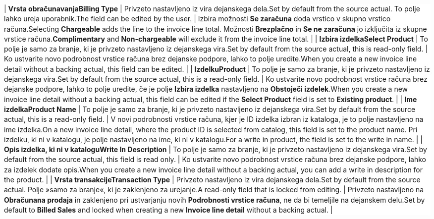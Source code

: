 | <span data-ttu-id="245a2-340">**Vrsta obračunavanja**</span><span class="sxs-lookup"><span data-stu-id="245a2-340">**Billing Type**</span></span> | <span data-ttu-id="245a2-341">Privzeto nastavljeno iz vira dejanskega dela.</span><span class="sxs-lookup"><span data-stu-id="245a2-341">Set by default from the source actual.</span></span> <span data-ttu-id="245a2-342">To polje lahko ureja uporabnik.</span><span class="sxs-lookup"><span data-stu-id="245a2-342">The field can be edited by the user.</span></span> | <span data-ttu-id="245a2-343">Izbira možnosti **Se zaračuna** doda vrstico v skupno vrstico računa.</span><span class="sxs-lookup"><span data-stu-id="245a2-343">Selecting **Chargeable** adds the line to the invoice line total.</span></span> <span data-ttu-id="245a2-344">Možnosti **Brezplačno** in **Se ne zaračuna** jo izključita iz skupne vrstice računa.</span><span class="sxs-lookup"><span data-stu-id="245a2-344">**Complimentary** and **Non-chargeable** will exclude it from the invoice line total.</span></span> |
| <span data-ttu-id="245a2-345">**Izbira izdelka**</span><span class="sxs-lookup"><span data-stu-id="245a2-345">**Select Product**</span></span> | <span data-ttu-id="245a2-346">To polje je samo za branje, ki je privzeto nastavljeno iz dejanskega vira.</span><span class="sxs-lookup"><span data-stu-id="245a2-346">Set by default from the source actual, this is read-only field.</span></span> | <span data-ttu-id="245a2-347">Ko ustvarite novo podrobnost vrstice računa brez dejanske podpore, lahko to polje uredite.</span><span class="sxs-lookup"><span data-stu-id="245a2-347">When you create a new invoice line detail without a backing actual, this field can be edited.</span></span> |
| <span data-ttu-id="245a2-348">**Izdelku**</span><span class="sxs-lookup"><span data-stu-id="245a2-348">**Product**</span></span> | <span data-ttu-id="245a2-349">To polje je samo za branje, ki je privzeto nastavljeno iz dejanskega vira.</span><span class="sxs-lookup"><span data-stu-id="245a2-349">Set by default from the source actual, this is a read-only field.</span></span> | <span data-ttu-id="245a2-350">Ko ustvarite novo podrobnost vrstice računa brez dejanske podpore, lahko to polje uredite, če je polje **Izbira izdelka** nastavljeno na **Obstoječi izdelek**.</span><span class="sxs-lookup"><span data-stu-id="245a2-350">When you create a new invoice line detail without a backing actual, this field can be edited if the **Select Product** field is set to **Existing product**.</span></span> |
| <span data-ttu-id="245a2-351">**Ime izdelka**</span><span class="sxs-lookup"><span data-stu-id="245a2-351">**Product Name**</span></span> | <span data-ttu-id="245a2-352">To polje je samo za branje, ki je privzeto nastavljeno iz dejanskega vira.</span><span class="sxs-lookup"><span data-stu-id="245a2-352">Set by default from the source actual, this is a read-only field.</span></span> | <span data-ttu-id="245a2-353">V novi podrobnosti vrstice računa, kjer je ID izdelka izbran iz kataloga, je to polje nastavljeno na ime izdelka.</span><span class="sxs-lookup"><span data-stu-id="245a2-353">On a new invoice line detail, where the product ID is selected from catalog, this field is set to the product name.</span></span> <span data-ttu-id="245a2-354">Pri izdelku, ki ni v katalogu, je polje nastavljeno na ime, ki ni v katalogu.</span><span class="sxs-lookup"><span data-stu-id="245a2-354">For a write in product, the field is set to the write in name.</span></span> |
| <span data-ttu-id="245a2-355">**Opis izdelka, ki ni v katalogu**</span><span class="sxs-lookup"><span data-stu-id="245a2-355">**Write In Description**</span></span> | <span data-ttu-id="245a2-356">To polje je samo za branje, ki je privzeto nastavljeno iz dejanskega vira.</span><span class="sxs-lookup"><span data-stu-id="245a2-356">Set by default from the source actual, this field is read only.</span></span> | <span data-ttu-id="245a2-357">Ko ustvarite novo podrobnost vrstice računa brez dejanske podpore, lahko za izdelek dodate opis.</span><span class="sxs-lookup"><span data-stu-id="245a2-357">When you create a new invoice line detail without a backing actual, you can add a write in description for the product.</span></span> |
| <span data-ttu-id="245a2-358">**Vrsta transakcije**</span><span class="sxs-lookup"><span data-stu-id="245a2-358">**Transaction Type**</span></span> | <span data-ttu-id="245a2-359">Privzeto nastavljeno iz vira dejanskega dela.</span><span class="sxs-lookup"><span data-stu-id="245a2-359">Set by default from the source actual.</span></span> <span data-ttu-id="245a2-360">Polje »samo za branje«, ki je zaklenjeno za urejanje.</span><span class="sxs-lookup"><span data-stu-id="245a2-360">A read-only field that is locked from editing.</span></span> | <span data-ttu-id="245a2-361">Privzeto nastavljeno na **Obračunana prodaja** in zaklenjeno pri ustvarjanju novih **Podrobnosti vrstice računa**, ne da bi temeljile na dejanskem delu.</span><span class="sxs-lookup"><span data-stu-id="245a2-361">Set by default to **Billed Sales** and locked when creating a new **Invoice line detail** without a backing actual.</span></span>  |
